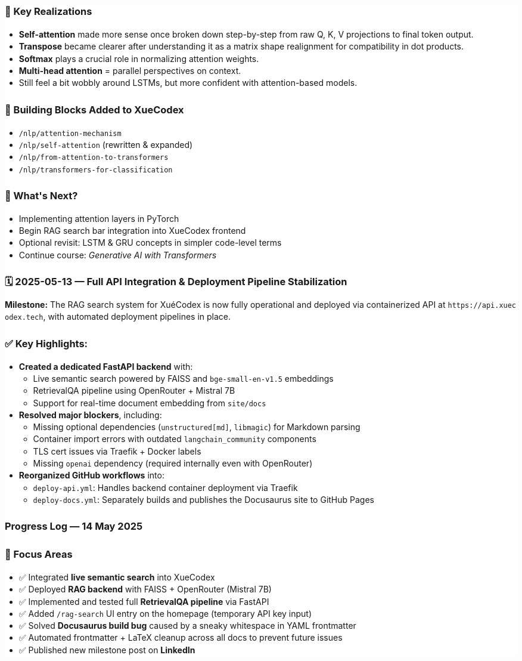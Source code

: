 ### 🧠 Key Realizations

- **Self-attention** made more sense once broken down step-by-step from raw Q, K, V projections to final token output.
- **Transpose** became clearer after understanding it as a matrix shape realignment for compatibility in dot products.
- **Softmax** plays a crucial role in normalizing attention weights.
- **Multi-head attention** = parallel perspectives on context.
- Still feel a bit wobbly around LSTMs, but more confident with attention-based models.

### 🧱 Building Blocks Added to XueCodex

- `/nlp/attention-mechanism`
- `/nlp/self-attention` (rewritten & expanded)
- `/nlp/from-attention-to-transformers`
- `/nlp/transformers-for-classification`

### 🧪 What's Next?

- Implementing attention layers in PyTorch
- Begin RAG search bar integration into XueCodex frontend
- Optional revisit: LSTM & GRU concepts in simpler code-level terms
- Continue course: *Generative AI with Transformers*

### 🗓️ 2025-05-13 — Full API Integration & Deployment Pipeline Stabilization

**Milestone:** The RAG search system for XuéCodex is now fully operational and deployed via containerized API at `https://api.xuecodex.tech`, with automated deployment pipelines in place.

### ✅ Key Highlights:

- **Created a dedicated FastAPI backend** with:
    - Live semantic search powered by FAISS and `bge-small-en-v1.5` embeddings
    - RetrievalQA pipeline using OpenRouter + Mistral 7B
    - Support for real-time document embedding from `site/docs`
- **Resolved major blockers**, including:
    - Missing optional dependencies (`unstructured[md]`, `libmagic`) for Markdown parsing
    - Container import errors with outdated `langchain_community` components
    - TLS cert issues via Traefik + Docker labels
    - Missing `openai` dependency (required internally even with OpenRouter)
- **Reorganized GitHub workflows** into:
    - `deploy-api.yml`: Handles backend container deployment via Traefik
    - `deploy-docs.yml`: Separately builds and publishes the Docusaurus site to GitHub Pages

### Progress Log — 14 May 2025

### 🎯 Focus Areas

- ✅ Integrated **live semantic search** into XueCodex
- ✅ Deployed **RAG backend** with FAISS + OpenRouter (Mistral 7B)
- ✅ Implemented and tested full **RetrievalQA pipeline** via FastAPI
- ✅ Added `/rag-search` UI entry on the homepage (temporary API key input)
- ✅ Solved **Docusaurus build bug** caused by a sneaky whitespace in YAML frontmatter
- ✅ Automated frontmatter + LaTeX cleanup across all docs to prevent future issues
- ✅ Published new milestone post on **LinkedIn**
